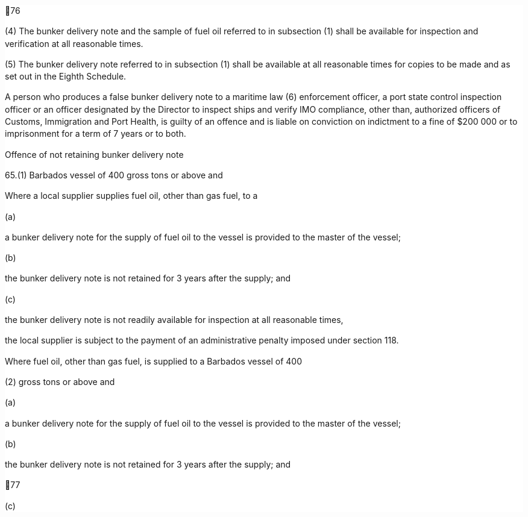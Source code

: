 76

(4)
The  bunker  delivery  note  and  the  sample  of  fuel  oil  referred  to  in
subsection (1) shall be available for inspection and verification at all reasonable
times.

(5)
The bunker delivery note referred to in subsection (1) shall be available at
all reasonable times for copies to be made and as set out in the Eighth Schedule.

A person who produces a false bunker delivery note to a maritime law
(6)
enforcement officer, a port state control inspection officer or an officer designated
by  the  Director  to  inspect  ships  and  verify  IMO  compliance,  other  than,
authorized  officers  of  Customs,  Immigration  and  Port  Health,  is  guilty  of  an
offence  and  is  liable  on  conviction  on  indictment  to  a  fine  of  $200  000  or  to
imprisonment for a term of 7 years or to both.

Offence of not retaining bunker delivery note

65.(1)
Barbados vessel of 400 gross tons or above and

Where  a  local  supplier  supplies  fuel  oil,  other  than  gas  fuel,  to  a

(a)

a bunker delivery note for the supply of fuel oil to the vessel is provided
to the master of the vessel;

(b)

the bunker delivery note is not retained for 3 years after the supply; and

(c)

the bunker delivery note is not readily available for inspection at all
reasonable times,

the local supplier is subject to the payment of an administrative penalty imposed
under section 118.

Where fuel oil, other than gas fuel, is supplied to a Barbados vessel of 400

(2)
gross tons or above and

(a)

a bunker delivery note for the supply of fuel oil to the vessel is provided
to the master of the vessel;

(b)

the bunker delivery note is not retained for 3 years after the supply; and

77

(c)
